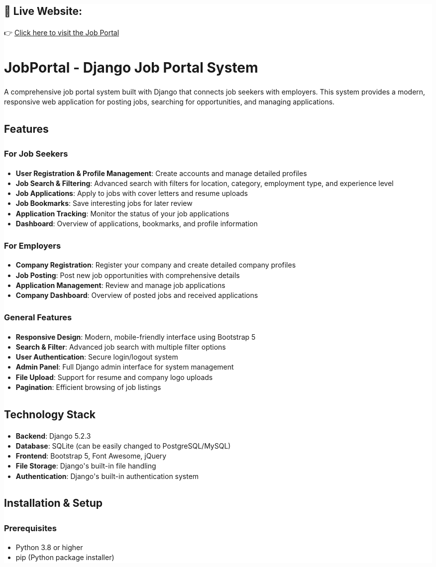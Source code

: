 ## 🔗 Live Website:
👉 [Click here to visit the Job Portal](https://backend-ss9c.onrender.com/)




# JobPortal - Django Job Portal System

A comprehensive job portal system built with Django that connects job seekers with employers. This system provides a modern, responsive web application for posting jobs, searching for opportunities, and managing applications.

## Features

### For Job Seekers
- **User Registration & Profile Management**: Create accounts and manage detailed profiles
- **Job Search & Filtering**: Advanced search with filters for location, category, employment type, and experience level
- **Job Applications**: Apply to jobs with cover letters and resume uploads
- **Job Bookmarks**: Save interesting jobs for later review
- **Application Tracking**: Monitor the status of your job applications
- **Dashboard**: Overview of applications, bookmarks, and profile information

### For Employers
- **Company Registration**: Register your company and create detailed company profiles
- **Job Posting**: Post new job opportunities with comprehensive details
- **Application Management**: Review and manage job applications
- **Company Dashboard**: Overview of posted jobs and received applications

### General Features
- **Responsive Design**: Modern, mobile-friendly interface using Bootstrap 5
- **Search & Filter**: Advanced job search with multiple filter options
- **User Authentication**: Secure login/logout system
- **Admin Panel**: Full Django admin interface for system management
- **File Upload**: Support for resume and company logo uploads
- **Pagination**: Efficient browsing of job listings

## Technology Stack

- **Backend**: Django 5.2.3
- **Database**: SQLite (can be easily changed to PostgreSQL/MySQL)
- **Frontend**: Bootstrap 5, Font Awesome, jQuery
- **File Storage**: Django's built-in file handling
- **Authentication**: Django's built-in authentication system

## Installation & Setup

### Prerequisites
- Python 3.8 or higher
- pip (Python package installer)

